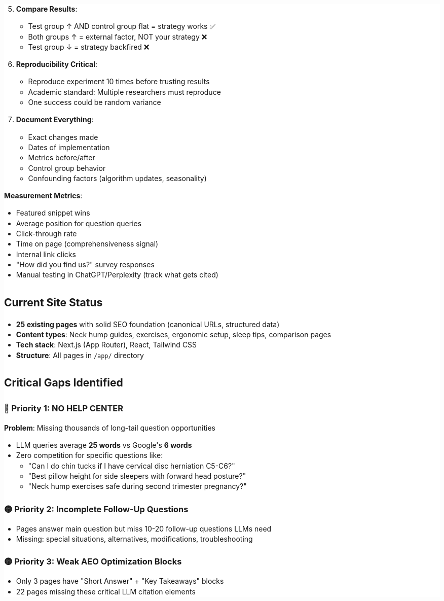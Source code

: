 5. **Compare Results**:
   - Test group ↑ AND control group flat = strategy works ✅
   - Both groups ↑ = external factor, NOT your strategy ❌
   - Test group ↓ = strategy backfired ❌

6. **Reproducibility Critical**:
   - Reproduce experiment 10 times before trusting results
   - Academic standard: Multiple researchers must reproduce
   - One success could be random variance

7. **Document Everything**:
   - Exact changes made
   - Dates of implementation
   - Metrics before/after
   - Control group behavior
   - Confounding factors (algorithm updates, seasonality)

**Measurement Metrics**:
- Featured snippet wins
- Average position for question queries
- Click-through rate
- Time on page (comprehensiveness signal)
- Internal link clicks
- "How did you find us?" survey responses
- Manual testing in ChatGPT/Perplexity (track what gets cited)

## Current Site Status

- **25 existing pages** with solid SEO foundation (canonical URLs, structured data)
- **Content types**: Neck hump guides, exercises, ergonomic setup, sleep tips, comparison pages
- **Tech stack**: Next.js (App Router), React, Tailwind CSS
- **Structure**: All pages in `/app/` directory

## Critical Gaps Identified

### 🔴 Priority 1: NO HELP CENTER
**Problem**: Missing thousands of long-tail question opportunities
- LLM queries average **25 words** vs Google's **6 words**
- Zero competition for specific questions like:
  - "Can I do chin tucks if I have cervical disc herniation C5-C6?"
  - "Best pillow height for side sleepers with forward head posture?"
  - "Neck hump exercises safe during second trimester pregnancy?"

### 🟡 Priority 2: Incomplete Follow-Up Questions
- Pages answer main question but miss 10-20 follow-up questions LLMs need
- Missing: special situations, alternatives, modifications, troubleshooting

### 🟡 Priority 3: Weak AEO Optimization Blocks
- Only 3 pages have "Short Answer" + "Key Takeaways" blocks
- 22 pages missing these critical LLM citation elements
